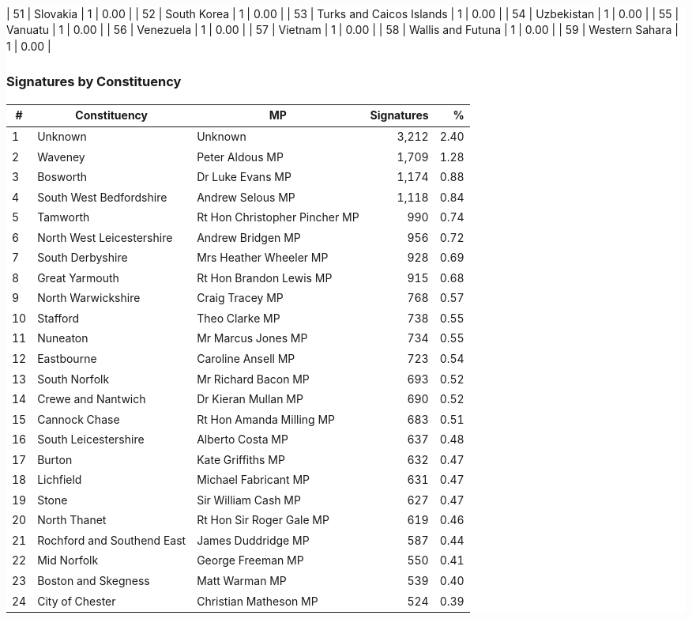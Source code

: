 | 51 | Slovakia | 1 | 0.00 |
| 52 | South Korea | 1 | 0.00 |
| 53 | Turks and Caicos Islands | 1 | 0.00 |
| 54 | Uzbekistan | 1 | 0.00 |
| 55 | Vanuatu | 1 | 0.00 |
| 56 | Venezuela | 1 | 0.00 |
| 57 | Vietnam | 1 | 0.00 |
| 58 | Wallis and Futuna | 1 | 0.00 |
| 59 | Western Sahara | 1 | 0.00 |

### Signatures by Constituency

| # | Constituency | MP | Signatures | % |
| - | - | - | -: | -: |
| 1 | Unknown | Unknown | 3,212 | 2.40 |
| 2 | Waveney | Peter Aldous MP | 1,709 | 1.28 |
| 3 | Bosworth | Dr Luke Evans MP | 1,174 | 0.88 |
| 4 | South West Bedfordshire | Andrew Selous MP | 1,118 | 0.84 |
| 5 | Tamworth | Rt Hon Christopher Pincher MP | 990 | 0.74 |
| 6 | North West Leicestershire | Andrew Bridgen MP | 956 | 0.72 |
| 7 | South Derbyshire | Mrs Heather Wheeler MP | 928 | 0.69 |
| 8 | Great Yarmouth | Rt Hon Brandon Lewis MP | 915 | 0.68 |
| 9 | North Warwickshire | Craig Tracey MP | 768 | 0.57 |
| 10 | Stafford | Theo Clarke MP | 738 | 0.55 |
| 11 | Nuneaton | Mr Marcus Jones MP | 734 | 0.55 |
| 12 | Eastbourne | Caroline Ansell MP | 723 | 0.54 |
| 13 | South Norfolk | Mr Richard Bacon MP | 693 | 0.52 |
| 14 | Crewe and Nantwich | Dr Kieran Mullan MP | 690 | 0.52 |
| 15 | Cannock Chase | Rt Hon Amanda Milling MP | 683 | 0.51 |
| 16 | South Leicestershire | Alberto Costa MP | 637 | 0.48 |
| 17 | Burton | Kate Griffiths MP | 632 | 0.47 |
| 18 | Lichfield | Michael Fabricant MP | 631 | 0.47 |
| 19 | Stone | Sir William Cash MP | 627 | 0.47 |
| 20 | North Thanet | Rt Hon Sir Roger Gale MP | 619 | 0.46 |
| 21 | Rochford and Southend East | James Duddridge MP | 587 | 0.44 |
| 22 | Mid Norfolk | George Freeman MP | 550 | 0.41 |
| 23 | Boston and Skegness | Matt Warman MP | 539 | 0.40 |
| 24 | City of Chester | Christian Matheson MP | 524 | 0.39 |